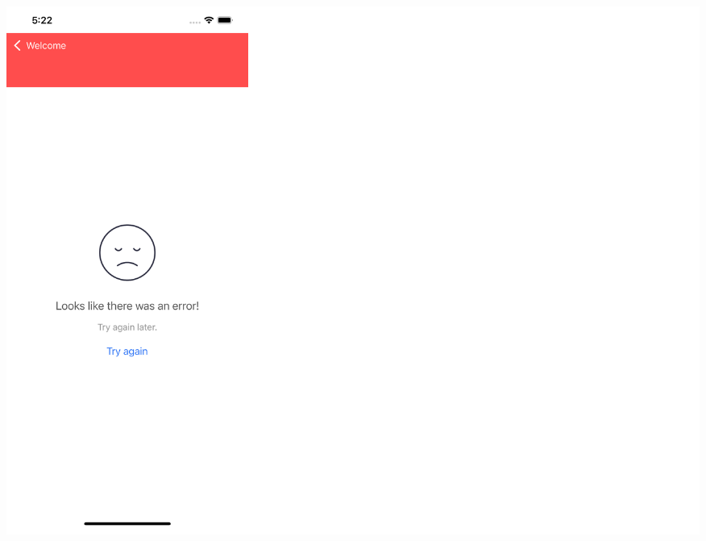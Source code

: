 <img width="300" alt="movieDetailsError" src="https://github.com/dejacs/Moov/blob/main/ScreenShots/Simulator%20Screen%20Shot%20-%20iPhone%2013%20Pro%20Max%20-%202021-12-04%20at%2017.22.31.png">
